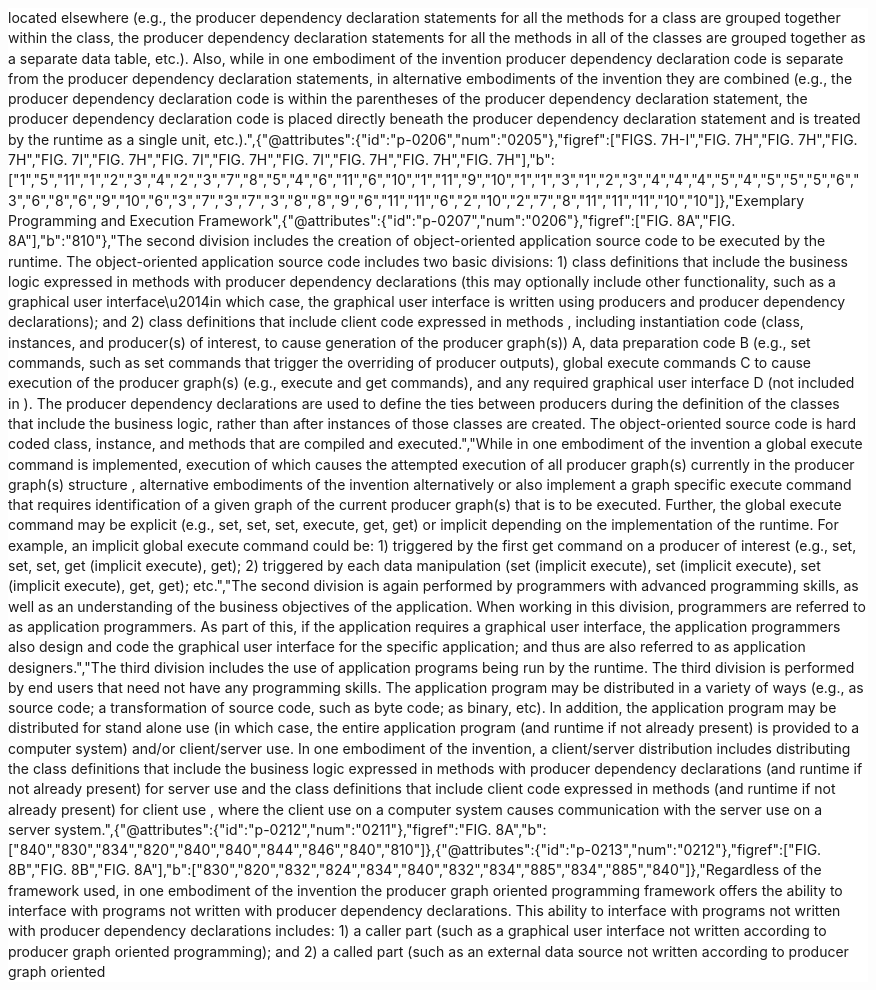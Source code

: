 located elsewhere (e.g., the producer dependency declaration statements for all the methods for a class are grouped together within the class, the producer dependency declaration statements for all the methods in all of the classes are grouped together as a separate data table, etc.). Also, while in one embodiment of the invention producer dependency declaration code is separate from the producer dependency declaration statements, in alternative embodiments of the invention they are combined (e.g., the producer dependency declaration code is within the parentheses of the producer dependency declaration statement, the producer dependency declaration code is placed directly beneath the producer dependency declaration statement and is treated by the runtime as a single unit, etc.).",{"@attributes":{"id":"p-0206","num":"0205"},"figref":["FIGS. 7H-I","FIG. 7H","FIG. 7H","FIG. 7H","FIG. 7I","FIG. 7H","FIG. 7I","FIG. 7H","FIG. 7I","FIG. 7H","FIG. 7H","FIG. 7H"],"b":["1","5","11","1","2","3","4","2","3","7","8","5","4","6","11","6","10","1","11","9","10","1","1","3","1","2","3","4","4","4","5","4","5","5","5","6","3","6","8","6","9","10","6","3","7","3","7","3","8","8","9","6","11","11","6","2","10","2","7","8","11","11","11","10","10"]},"Exemplary Programming and Execution Framework",{"@attributes":{"id":"p-0207","num":"0206"},"figref":["FIG. 8A","FIG. 8A"],"b":"810"},"The second division includes the creation of object-oriented application source code  to be executed by the runtime. The object-oriented application source code  includes two basic divisions: 1) class definitions that include the business logic expressed in methods with producer dependency declarations  (this may optionally include other functionality, such as a graphical user interface\u2014in which case, the graphical user interface is written using producers and producer dependency declarations); and 2) class definitions that include client code expressed in methods , including instantiation code (class, instances, and producer(s) of interest, to cause generation of the producer graph(s)) A, data preparation code B (e.g., set commands, such as set commands that trigger the overriding of producer outputs), global execute commands C to cause execution of the producer graph(s) (e.g., execute and get commands), and any required graphical user interface D (not included in ). The producer dependency declarations are used to define the ties between producers during the definition of the classes that include the business logic, rather than after instances of those classes are created. The object-oriented source code  is hard coded class, instance, and methods that are compiled and executed.","While in one embodiment of the invention a global execute command is implemented, execution of which causes the attempted execution of all producer graph(s) currently in the producer graph(s) structure , alternative embodiments of the invention alternatively or also implement a graph specific execute command that requires identification of a given graph of the current producer graph(s) that is to be executed. Further, the global execute command may be explicit (e.g., set, set, set, execute, get, get) or implicit depending on the implementation of the runtime. For example, an implicit global execute command could be: 1) triggered by the first get command on a producer of interest (e.g., set, set, set, get (implicit execute), get); 2) triggered by each data manipulation (set (implicit execute), set (implicit execute), set (implicit execute), get, get); etc.","The second division is again performed by programmers with advanced programming skills, as well as an understanding of the business objectives of the application. When working in this division, programmers are referred to as application programmers. As part of this, if the application requires a graphical user interface, the application programmers also design and code the graphical user interface for the specific application; and thus are also referred to as application designers.","The third division includes the use of application programs being run by the runtime. The third division is performed by end users that need not have any programming skills. The application program may be distributed in a variety of ways (e.g., as source code; a transformation of source code, such as byte code; as binary, etc). In addition, the application program may be distributed for stand alone use  (in which case, the entire application program (and runtime if not already present) is provided to a computer system) and\/or client\/server use. In one embodiment of the invention, a client\/server distribution includes distributing the class definitions that include the business logic expressed in methods with producer dependency declarations  (and runtime if not already present) for server use  and the class definitions that include client code expressed in methods  (and runtime if not already present) for client use , where the client use  on a computer system causes communication with the server use  on a server system.",{"@attributes":{"id":"p-0212","num":"0211"},"figref":"FIG. 8A","b":["840","830","834","820","840","840","844","846","840","810"]},{"@attributes":{"id":"p-0213","num":"0212"},"figref":["FIG. 8B","FIG. 8B","FIG. 8A"],"b":["830","820","832","824","834","840","832","834","885","834","885","840"]},"Regardless of the framework used, in one embodiment of the invention the producer graph oriented programming framework offers the ability to interface with programs not written with producer dependency declarations. This ability to interface with programs not written with producer dependency declarations includes: 1) a caller part (such as a graphical user interface not written according to producer graph oriented programming); and 2) a called part (such as an external data source not written according to producer graph oriented